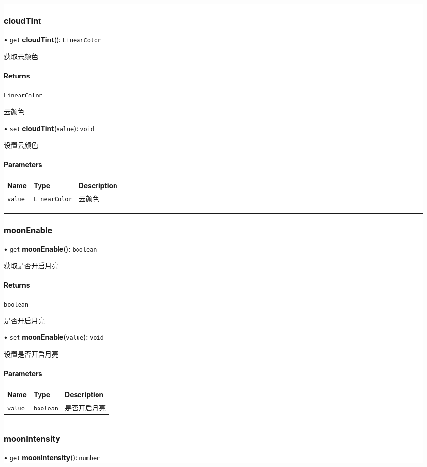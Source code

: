 
___

### cloudTint <Score text="cloudTint" /> 

• `get` **cloudTint**(): [`LinearColor`](mw.LinearColor.md) <Badge type="tip" text="client" />

获取云颜色


#### Returns

[`LinearColor`](mw.LinearColor.md)

云颜色

• `set` **cloudTint**(`value`): `void` <Badge type="tip" text="client" />

设置云颜色


#### Parameters

| Name | Type | Description |
| :------ | :------ | :------ |
| `value` | [`LinearColor`](mw.LinearColor.md) | 云颜色 |


___

### moonEnable <Score text="moonEnable" /> 

• `get` **moonEnable**(): `boolean` <Badge type="tip" text="client" />

获取是否开启月亮


#### Returns

`boolean`

是否开启月亮

• `set` **moonEnable**(`value`): `void` <Badge type="tip" text="client" />

设置是否开启月亮


#### Parameters

| Name | Type | Description |
| :------ | :------ | :------ |
| `value` | `boolean` | 是否开启月亮 |


___

### moonIntensity <Score text="moonIntensity" /> 

• `get` **moonIntensity**(): `number` <Badge type="tip" text="client" />
